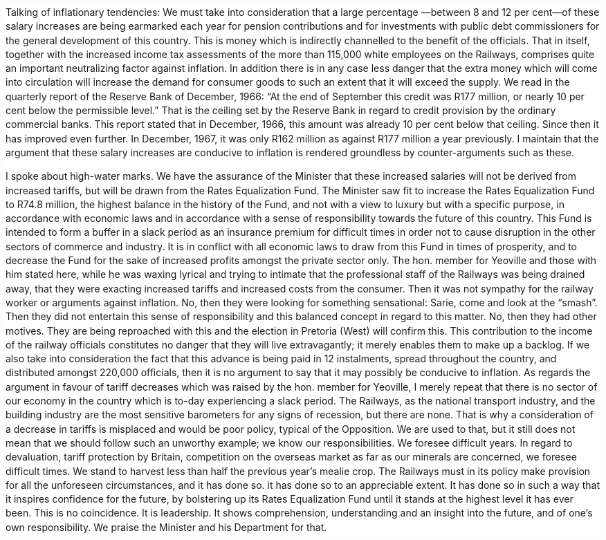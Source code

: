 <p>Talking of inflationary tendencies: We must take into consideration that a large percentage &#x2014;between 8 and 12 per cent&#x2014;of these salary increases are being earmarked each year for pension contributions and for investments with public debt commissioners for the general development of this country. This is money which is indirectly channelled to the benefit of the officials. That in itself, together with the increased income tax assessments of the more than 115,000 white employees on the Railways, comprises quite an important neutralizing factor against inflation. In addition there is in any case less danger that the extra money which will come into circulation will increase the demand for consumer goods to such an extent that it will exceed the supply. We read in the quarterly report of the Reserve Bank of December, 1966: &#x201C;At the end of September this credit was R177 million, or nearly 10 per cent below the permissible level.&#x201D; That is the ceiling set by the Reserve Bank in regard to credit provision by the ordinary commercial <span class="col_2329-2330" refersTo="page_1187"/>banks. This report stated that in December, 1966, this amount was already 10 per cent below that ceiling. Since then it has improved even further. In December, 1967, it was only R162 million as against R177 million a year previously. I maintain that the argument that these salary increases are conducive to inflation is rendered groundless by counter-arguments such as these.</p>

<p>I spoke about high-water marks. We have the assurance of the Minister that these increased salaries will not be derived from increased tariffs, but will be drawn from the Rates Equalization Fund. The Minister saw fit to increase the Rates Equalization Fund to R74.8 million, the highest balance in the history of the Fund, and not with a view to luxury but with a specific purpose, in accordance with economic laws and in accordance with a sense of responsibility towards the future of this country. This Fund is intended to form a buffer in a slack period as an insurance premium for difficult times in order not to cause disruption in the other sectors of commerce and industry. It is in conflict with all economic laws to draw from this Fund in times of prosperity, and to decrease the Fund for the sake of increased profits amongst the private sector only. The hon. member for Yeoville and those with him stated here, while he was waxing lyrical and trying to intimate that the professional staff of the Railways was being drained away, that they were exacting increased tariffs and increased costs from the consumer. Then it was not sympathy for the railway worker or arguments against inflation. No, then they were looking for something sensational: Sarie, come and look at the &#x201C;smash&#x201D;. Then they did not entertain this sense of responsibility and this balanced concept in regard to this matter. No, then they had other motives. They are being reproached with this and the election in Pretoria (West) will confirm this. This contribution to the income of the railway officials constitutes no danger that they will live extravagantly; it merely enables them to make up a backlog. If we also take into consideration the fact that this advance is being paid in 12 instalments, spread throughout the country, and distributed amongst 220,000 officials, then it is no argument to say that it may possibly be conducive to inflation. As regards the argument in favour of tariff decreases which was raised by the hon. member for Yeoville, I merely repeat that there is no sector of our economy in the country which is to-day experiencing a slack period. The Railways, as the national transport industry, and the building industry are the most sensitive barometers for any signs of recession, but there are none. That is why a consideration of a decrease in tariffs is misplaced and would be poor policy, typical of the Opposition. We are used to that, but it still does not mean that we should follow such an unworthy example; we know our responsibilities. We foresee difficult years. In regard to devaluation, tariff protection by Britain, competition on the overseas market as far as our minerals are concerned, we foresee difficult times. We stand to harvest less than half the previous year&#x2019;s mealie crop. The Railways must in its policy make provision for all the unforeseen circumstances, and it has done so. it has done so to an appreciable extent. It has done so in such a way that it inspires confidence for the future, by bolstering up its Rates Equalization Fund until it stands at the highest level it has ever been. This is no coincidence. It is leadership. It shows comprehension, understanding and an insight into the future, and of one&#x2019;s own responsibility. We praise the Minister and his Department for that.</p>
